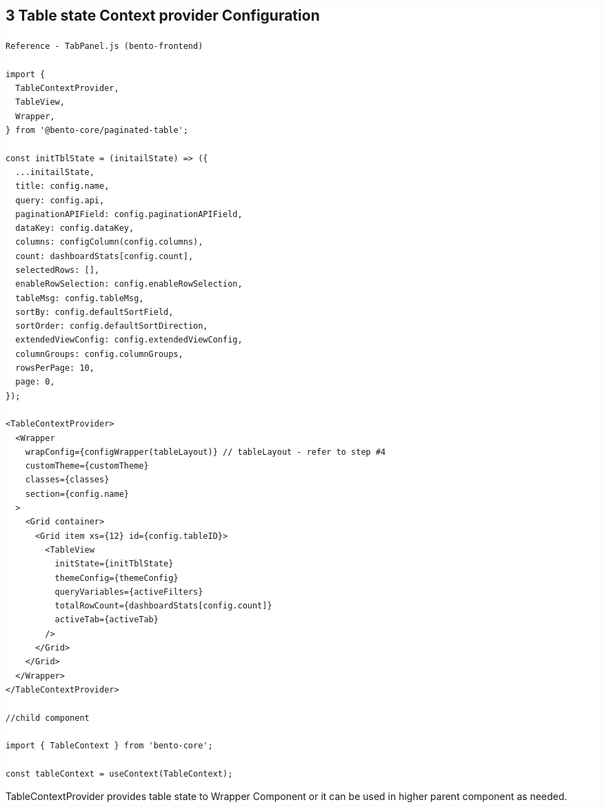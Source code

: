 ## 3 Table state Context provider Configuration
```
Reference - TabPanel.js (bento-frontend)

import { 
  TableContextProvider,
  TableView,
  Wrapper,
} from '@bento-core/paginated-table';

const initTblState = (initailState) => ({
  ...initailState,
  title: config.name,
  query: config.api,
  paginationAPIField: config.paginationAPIField,
  dataKey: config.dataKey,
  columns: configColumn(config.columns),
  count: dashboardStats[config.count],
  selectedRows: [],
  enableRowSelection: config.enableRowSelection,
  tableMsg: config.tableMsg,
  sortBy: config.defaultSortField,
  sortOrder: config.defaultSortDirection,
  extendedViewConfig: config.extendedViewConfig,
  columnGroups: config.columnGroups,
  rowsPerPage: 10,
  page: 0,
});

<TableContextProvider>
  <Wrapper
    wrapConfig={configWrapper(tableLayout)} // tableLayout - refer to step #4
    customTheme={customTheme}
    classes={classes}
    section={config.name}
  >
    <Grid container>
      <Grid item xs={12} id={config.tableID}>
        <TableView
          initState={initTblState}
          themeConfig={themeConfig}
          queryVariables={activeFilters}
          totalRowCount={dashboardStats[config.count]}
          activeTab={activeTab}
        />
      </Grid>
    </Grid>
  </Wrapper>
</TableContextProvider>

//child component

import { TableContext } from 'bento-core';

const tableContext = useContext(TableContext);

```
TableContextProvider provides table state to Wrapper Component or it can be used in higher parent component as needed.
